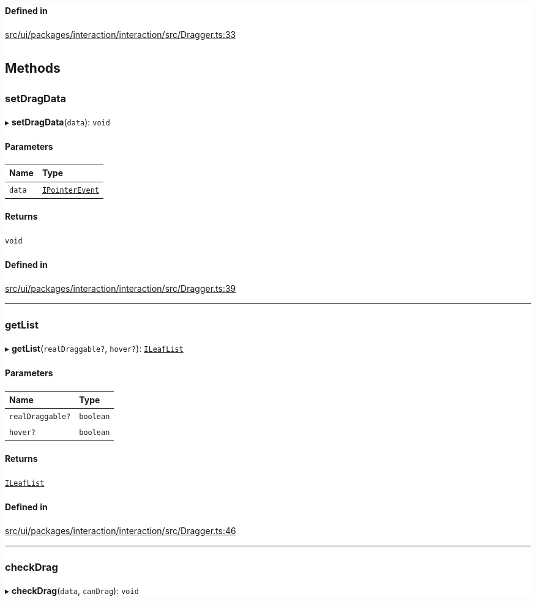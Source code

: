 #### Defined in

[src/ui/packages/interaction/interaction/src/Dragger.ts:33](https://github.com/leaferjs/leafer-ui/blob/6982d3e91dfd04600b4cf106a9b22f4502e5d32b/packages/interaction/interaction/src/Dragger.ts#L33)

## Methods

### setDragData

▸ **setDragData**(`data`): `void`

#### Parameters

| Name | Type |
| :------ | :------ |
| `data` | [`IPointerEvent`](../interfaces/IPointerEvent.md) |

#### Returns

`void`

#### Defined in

[src/ui/packages/interaction/interaction/src/Dragger.ts:39](https://github.com/leaferjs/leafer-ui/blob/6982d3e91dfd04600b4cf106a9b22f4502e5d32b/packages/interaction/interaction/src/Dragger.ts#L39)

___

### getList

▸ **getList**(`realDraggable?`, `hover?`): [`ILeafList`](../interfaces/ILeafList.md)

#### Parameters

| Name | Type |
| :------ | :------ |
| `realDraggable?` | `boolean` |
| `hover?` | `boolean` |

#### Returns

[`ILeafList`](../interfaces/ILeafList.md)

#### Defined in

[src/ui/packages/interaction/interaction/src/Dragger.ts:46](https://github.com/leaferjs/leafer-ui/blob/6982d3e91dfd04600b4cf106a9b22f4502e5d32b/packages/interaction/interaction/src/Dragger.ts#L46)

___

### checkDrag

▸ **checkDrag**(`data`, `canDrag`): `void`
